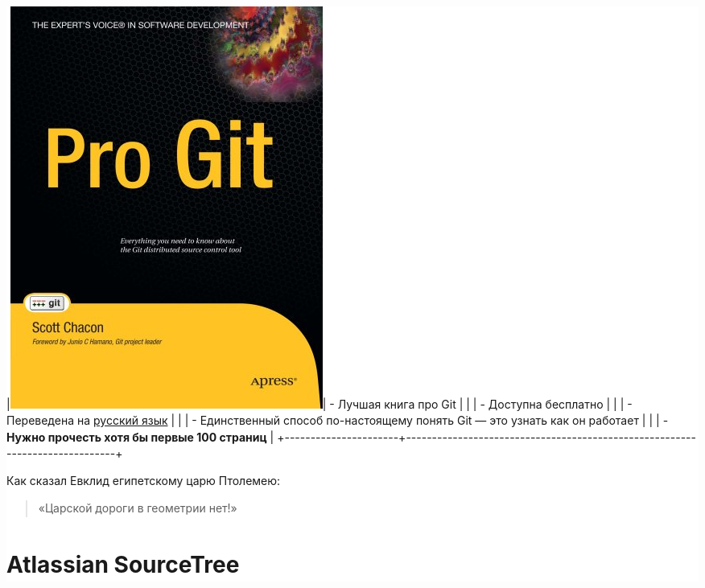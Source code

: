 |![](./pix/pro-git.jpg)| - Лучшая книга про Git                                                      |
|                      | - Доступна бесплатно                                                        |
|                      | - Переведена на [русский язык](https://git-scm.com/book/ru/v1)              |
|                      | - Единственный способ по-настоящему понять Git — это узнать как он работает |
|                      | - __Нужно прочесть хотя бы первые 100 страниц__                             |
+----------------------+-----------------------------------------------------------------------------+

Как сказал Евклид египетскому царю Птолемею:

> «Царской дороги в геометрии нет!»

# Atlassian SourceTree
